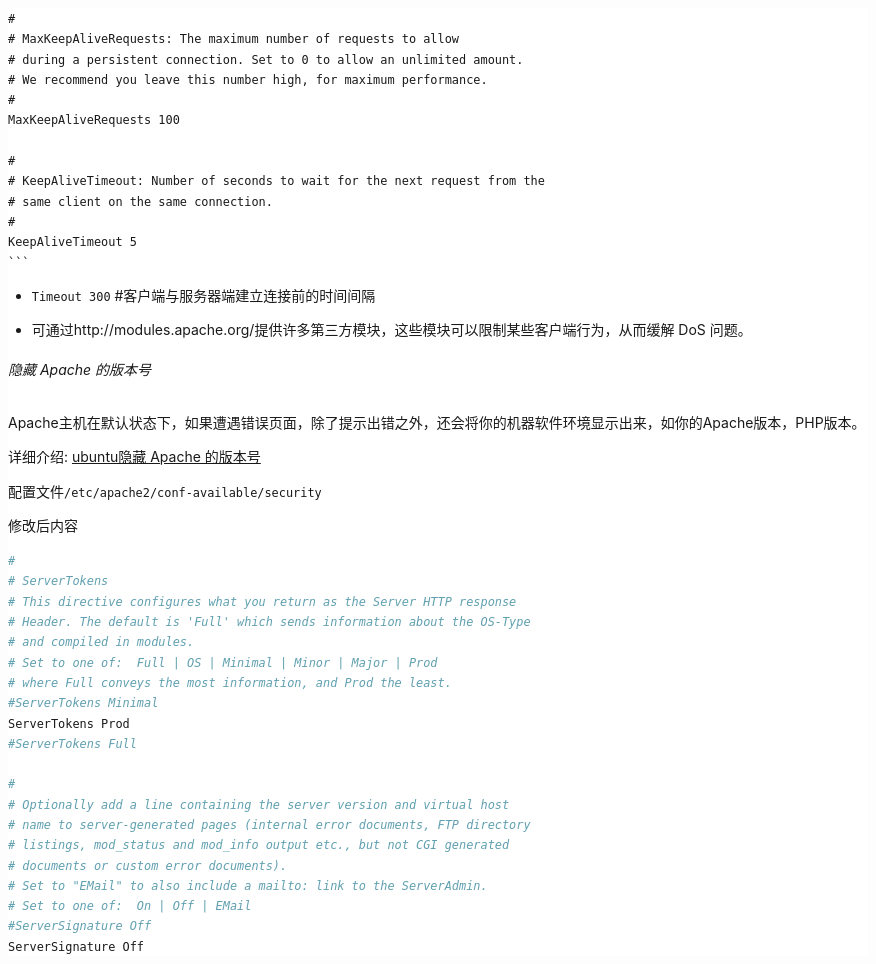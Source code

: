 	#
	# MaxKeepAliveRequests: The maximum number of requests to allow
	# during a persistent connection. Set to 0 to allow an unlimited amount.
	# We recommend you leave this number high, for maximum performance.
	#
	MaxKeepAliveRequests 100
	
	#
	# KeepAliveTimeout: Number of seconds to wait for the next request from the
	# same client on the same connection.
	#
	KeepAliveTimeout 5
	```

* `Timeout 300`  #客户端与服务器端建立连接前的时间间隔

* 可通过http://modules.apache.org/提供许多第三方模块，这些模块可以限制某些客户端行为，从而缓解 DoS 问题。



###### 隐藏 Apache 的版本号

Apache主机在默认状态下，如果遭遇错误页面，除了提示出错之外，还会将你的机器软件环境显示出来，如你的Apache版本，PHP版本。

详细介绍:
[ubuntu隐藏 Apache 的版本号](http://blog.sina.com.cn/s/blog_4a2ee3fb0102vb04.html)

配置文件`/etc/apache2/conf-available/security`

修改后内容

```bash
#
# ServerTokens
# This directive configures what you return as the Server HTTP response
# Header. The default is 'Full' which sends information about the OS-Type
# and compiled in modules.
# Set to one of:  Full | OS | Minimal | Minor | Major | Prod
# where Full conveys the most information, and Prod the least.
#ServerTokens Minimal
ServerTokens Prod
#ServerTokens Full

#
# Optionally add a line containing the server version and virtual host
# name to server-generated pages (internal error documents, FTP directory
# listings, mod_status and mod_info output etc., but not CGI generated
# documents or custom error documents).
# Set to "EMail" to also include a mailto: link to the ServerAdmin.
# Set to one of:  On | Off | EMail
#ServerSignature Off
ServerSignature Off
```
